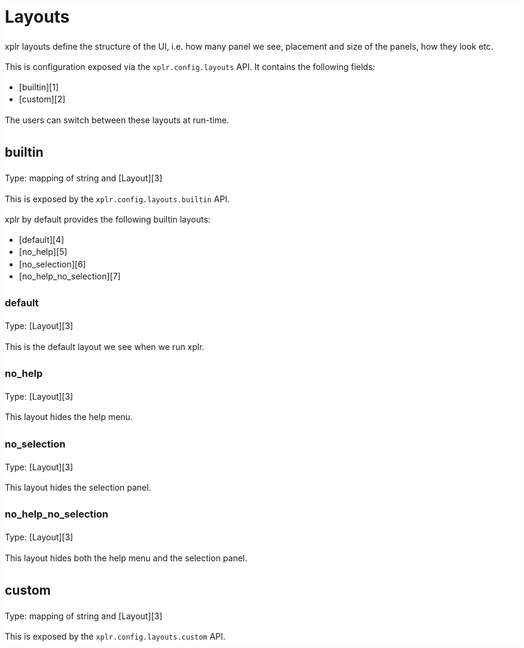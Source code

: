 Layouts
=======

xplr layouts define the structure of the UI, i.e. how many panel we see,
placement and size of the panels, how they look etc.

This is configuration exposed via the `xplr.config.layouts` API. It contains
the following fields:

- [builtin][1]
- [custom][2]

The users can switch between these layouts at run-time.


builtin
-------

Type: mapping of string and [Layout][3]

This is exposed by the `xplr.config.layouts.builtin` API.

xplr by default provides the following builtin layouts:

- [default][4]
- [no_help][5]
- [no_selection][6]
- [no_help_no_selection][7]

### default

Type: [Layout][3]

This is the default layout we see when we run xplr.

### no_help

Type: [Layout][3]

This layout hides the help menu.

### no_selection

Type: [Layout][3]

This layout hides the selection panel.

### no_help_no_selection

Type: [Layout][3]

This layout hides both the help menu and the selection panel.


custom
------

Type: mapping of string and [Layout][3]

This is exposed by the `xplr.config.layouts.custom` API.
